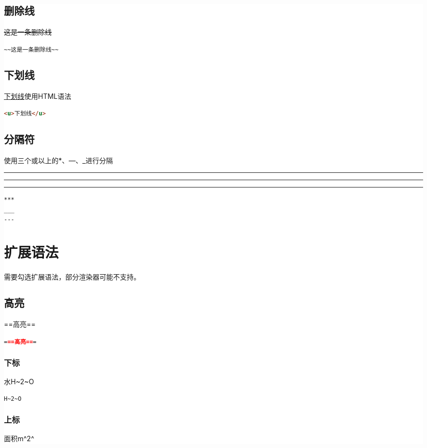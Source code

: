## 删除线

~~这是一条删除线~~

```markdown
~~这是一条删除线~~
```

## 下划线

<u>下划线</u>使用HTML语法

```markdown
<u>下划线</u>
```

## 分隔符

使用三个或以上的*、—、_进行分隔

***

---------

____

```markdown
***
___
---
```

# 扩展语法

需要勾选扩展语法，部分渲染器可能不支持。

## 高亮

==高亮==

```markdown
===高亮===
```

### 下标

水H~2~O

~~~markdown
H~2~O
~~~

### 上标

面积m^2^
